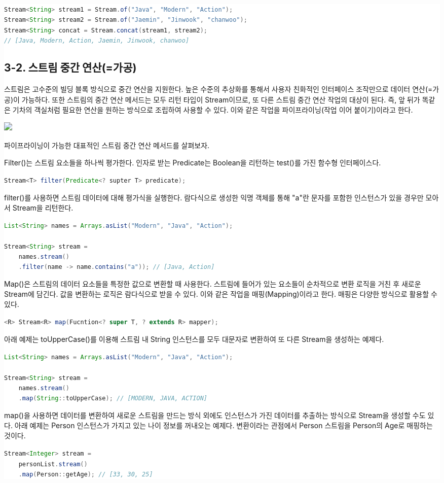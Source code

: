 ```java
Stream<String> stream1 = Stream.of("Java", "Modern", "Action");
Stream<String> stream2 = Stream.of("Jaemin", "Jinwook", "chanwoo");
Stream<String> concat = Stream.concat(stream1, stream2);
// [Java, Modern, Action, Jaemin, Jinwook, chanwoo]
```




## 3-2. 스트림 중간 연산(=가공)


스트림은 고수준의 빌딩 블록 방식으로 중간 연산을 지원한다. 높은 수준의 추상화를 통해서 사용자 친화적인 인터페이스 조작만으로 데이터 연산(=가공)이 가능하다. 또한 스트림의 중간 연산 메서드는 모두 리턴 타입이 Stream이므로, 또 다른 스트림 중간 연산 작업의 대상이 된다. 즉, 앞 뒤가 똑같은 기차의 객실처럼 필요한 연산을 원하는 방식으로 조립하여 사용할 수 있다. 이와 같은 작업을 파이프라이닝(작업 이어 붙이기)이라고 한다.

![](https://velog.velcdn.com/images/woply/post/f9a52907-c6c9-4ffe-ac3a-04a8dd06e2d8/image.png)


파이프라이닝이 가능한 대표적인 스트림 중간 연산 메서드를 살펴보자.

Filter()는 스트림 요소들을 하나씩 평가한다. 인자로 받는 Predicate는 Boolean을 리턴하는 test()를 가진 함수형 인터페이스다.

```java
Stream<T> filter(Predicate<? supter T> predicate);
```

filter()를 사용하면 스트림 데이터에 대해 평가식을 실행한다. 람다식으로 생성한 익명 객체를 통해 "a"란 문자를 포함한 인스턴스가 있을 경우만 모아서 Stream을 리턴한다.

```java
List<String> names = Arrays.asList("Modern", "Java", "Action");

Stream<String> stream =
    names.stream()
    .filter(name -> name.contains("a")); // [Java, Action]
```

Map()은 스트림의 데이터 요소들을 특정한 값으로 변환할 때 사용한다. 스트림에 들어가 있는 요소들이 순차적으로 변환 로직을 거친 후 새로운 Stream에 담긴다. 값을 변환하는 로직은 람다식으로 받을 수 있다. 이와 같은 작업을 매핑(Mapping)이라고 한다. 매핑은 다양한 방식으로 활용할 수 있다.

```java
<R> Stream<R> map(Fucntion<? super T, ? extends R> mapper);
```

아래 예제는  toUpperCase()를 이용해  스트림 내 String 인스턴스를 모두 대문자로 변환하여 또 다른 Stream을 생성하는 예제다.

```java
List<String> names = Arrays.asList("Modern", "Java", "Action");

Stream<String> stream =
    names.stream()
    .map(String::toUpperCase); // [MODERN, JAVA, ACTION]
```

map()을 사용하면 데이터를 변환하여 새로운 스트림을 만드는 방식 외에도 인스턴스가 가진 데이터를 추출하는 방식으로 Stream을 생성할 수도 있다. 아래 예제는 Person 인스턴스가 가지고 있는 나이 정보를 꺼내오는 예제다. 변환이라는 관점에서 Person 스트림을 Person의 Age로 매핑하는 것이다.

```java
Stream<Integer> stream =
    personList.stream()
    .map(Person::getAge); // [33, 30, 25]
```
